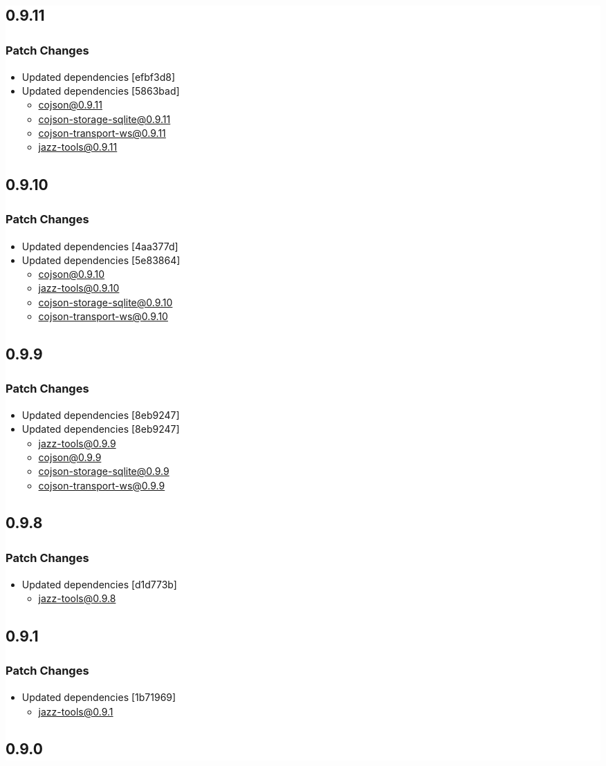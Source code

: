 ## 0.9.11

### Patch Changes

- Updated dependencies [efbf3d8]
- Updated dependencies [5863bad]
  - cojson@0.9.11
  - cojson-storage-sqlite@0.9.11
  - cojson-transport-ws@0.9.11
  - jazz-tools@0.9.11

## 0.9.10

### Patch Changes

- Updated dependencies [4aa377d]
- Updated dependencies [5e83864]
  - cojson@0.9.10
  - jazz-tools@0.9.10
  - cojson-storage-sqlite@0.9.10
  - cojson-transport-ws@0.9.10

## 0.9.9

### Patch Changes

- Updated dependencies [8eb9247]
- Updated dependencies [8eb9247]
  - jazz-tools@0.9.9
  - cojson@0.9.9
  - cojson-storage-sqlite@0.9.9
  - cojson-transport-ws@0.9.9

## 0.9.8

### Patch Changes

- Updated dependencies [d1d773b]
  - jazz-tools@0.9.8

## 0.9.1

### Patch Changes

- Updated dependencies [1b71969]
  - jazz-tools@0.9.1

## 0.9.0
